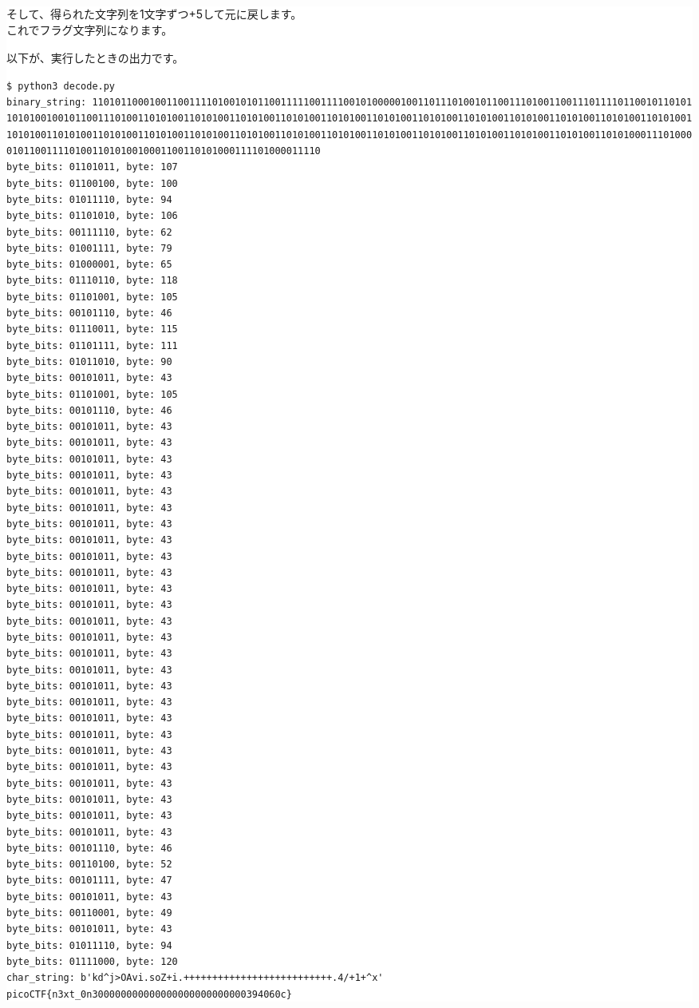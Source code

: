 そして、得られた文字列を1文字ずつ+5して元に戻します。  
これでフラグ文字列になります。  

以下が、実行したときの出力です。  

```
$ python3 decode.py
binary_string: 1101011000100110011110100101011001111100111100101000001001101110100101100111010011001110111101100101101011010100100101100111010011010100110101001101010011010100110101001101010011010100110101001101010011010100110101001101010011010100110101001101010011010100110101001101010011010100110101001101010011010100110101001101010011010100110101000111010000101100111101001101010010001100110101000111101000011110
byte_bits: 01101011, byte: 107
byte_bits: 01100100, byte: 100
byte_bits: 01011110, byte: 94
byte_bits: 01101010, byte: 106
byte_bits: 00111110, byte: 62
byte_bits: 01001111, byte: 79
byte_bits: 01000001, byte: 65
byte_bits: 01110110, byte: 118
byte_bits: 01101001, byte: 105
byte_bits: 00101110, byte: 46
byte_bits: 01110011, byte: 115
byte_bits: 01101111, byte: 111
byte_bits: 01011010, byte: 90
byte_bits: 00101011, byte: 43
byte_bits: 01101001, byte: 105
byte_bits: 00101110, byte: 46
byte_bits: 00101011, byte: 43
byte_bits: 00101011, byte: 43
byte_bits: 00101011, byte: 43
byte_bits: 00101011, byte: 43
byte_bits: 00101011, byte: 43
byte_bits: 00101011, byte: 43
byte_bits: 00101011, byte: 43
byte_bits: 00101011, byte: 43
byte_bits: 00101011, byte: 43
byte_bits: 00101011, byte: 43
byte_bits: 00101011, byte: 43
byte_bits: 00101011, byte: 43
byte_bits: 00101011, byte: 43
byte_bits: 00101011, byte: 43
byte_bits: 00101011, byte: 43
byte_bits: 00101011, byte: 43
byte_bits: 00101011, byte: 43
byte_bits: 00101011, byte: 43
byte_bits: 00101011, byte: 43
byte_bits: 00101011, byte: 43
byte_bits: 00101011, byte: 43
byte_bits: 00101011, byte: 43
byte_bits: 00101011, byte: 43
byte_bits: 00101011, byte: 43
byte_bits: 00101011, byte: 43
byte_bits: 00101011, byte: 43
byte_bits: 00101110, byte: 46
byte_bits: 00110100, byte: 52
byte_bits: 00101111, byte: 47
byte_bits: 00101011, byte: 43
byte_bits: 00110001, byte: 49
byte_bits: 00101011, byte: 43
byte_bits: 01011110, byte: 94
byte_bits: 01111000, byte: 120
char_string: b'kd^j>OAvi.soZ+i.++++++++++++++++++++++++++.4/+1+^x'
picoCTF{n3xt_0n300000000000000000000000000394060c}
```